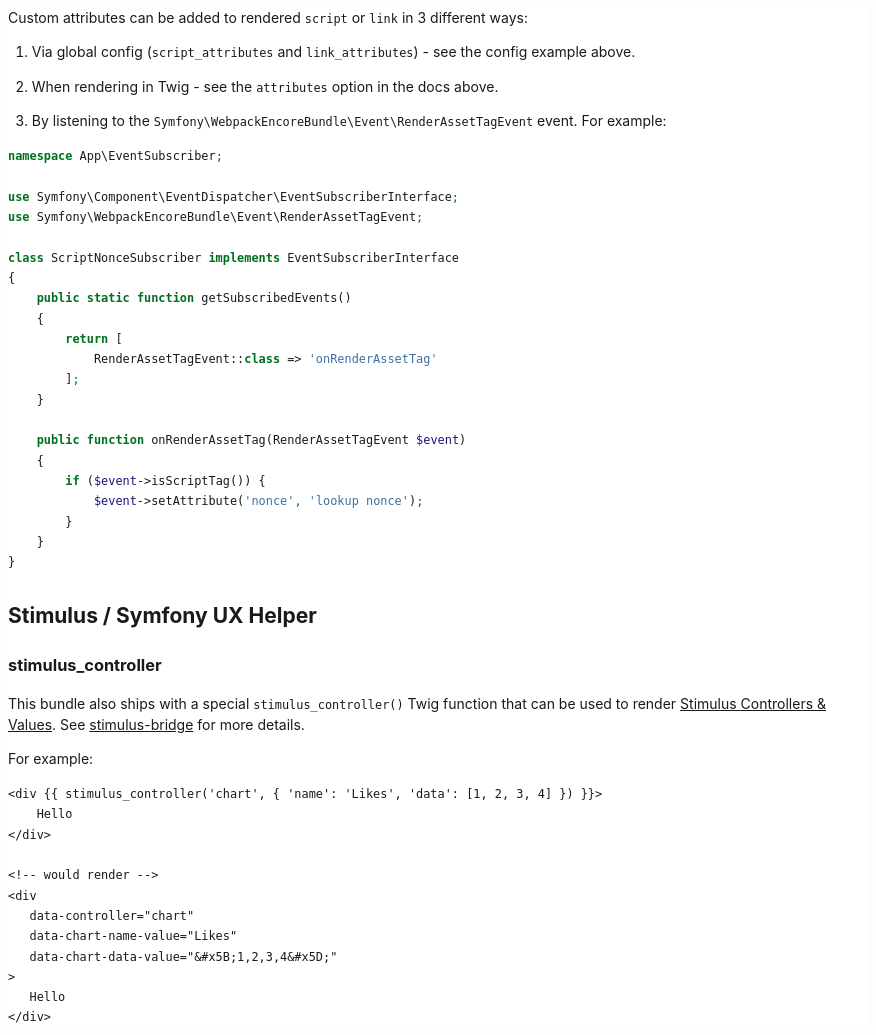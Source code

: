 Custom attributes can be added to rendered `script` or `link` in 3
different ways:

1. Via global config (`script_attributes` and `link_attributes`) - see the
   config example above.

1. When rendering in Twig - see the `attributes` option in the docs above.

1. By listening to the `Symfony\WebpackEncoreBundle\Event\RenderAssetTagEvent`
   event. For example:

```php
namespace App\EventSubscriber;

use Symfony\Component\EventDispatcher\EventSubscriberInterface;
use Symfony\WebpackEncoreBundle\Event\RenderAssetTagEvent;

class ScriptNonceSubscriber implements EventSubscriberInterface
{
    public static function getSubscribedEvents()
    {
        return [
            RenderAssetTagEvent::class => 'onRenderAssetTag'
        ];
    }

    public function onRenderAssetTag(RenderAssetTagEvent $event)
    {
        if ($event->isScriptTag()) {
            $event->setAttribute('nonce', 'lookup nonce');
        }
    }
}
```

## Stimulus / Symfony UX Helper

### stimulus_controller

This bundle also ships with a special `stimulus_controller()` Twig function
that can be used to render [Stimulus Controllers & Values](https://stimulus.hotwire.dev/reference/values).
See [stimulus-bridge](https://github.com/symfony/stimulus-bridge) for more details.

For example:

```twig
<div {{ stimulus_controller('chart', { 'name': 'Likes', 'data': [1, 2, 3, 4] }) }}>
    Hello
</div>

<!-- would render -->
<div
   data-controller="chart"
   data-chart-name-value="Likes"
   data-chart-data-value="&#x5B;1,2,3,4&#x5D;"
>
   Hello
</div>
```
